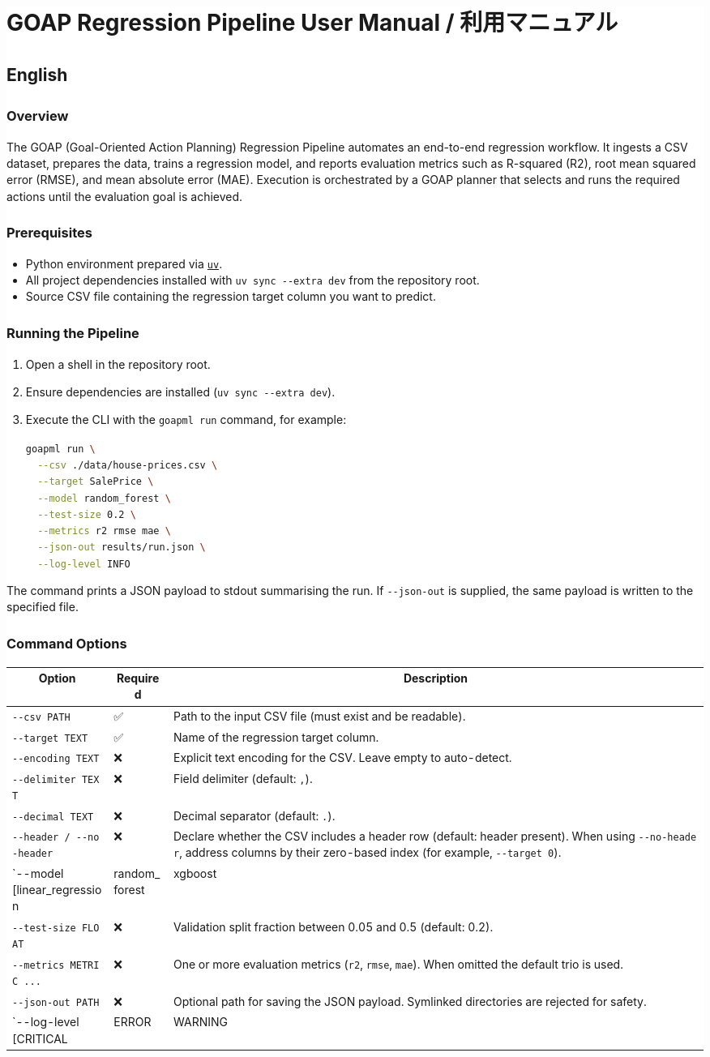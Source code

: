 # GOAP Regression Pipeline User Manual / 利用マニュアル

## English

### Overview
The GOAP (Goal-Oriented Action Planning) Regression Pipeline automates an end-to-end regression workflow. It ingests a CSV dataset, prepares the data, trains a regression model, and reports evaluation metrics such as R-squared (R2), root mean squared error (RMSE), and mean absolute error (MAE). Execution is orchestrated by a GOAP planner that selects and runs the required actions until the evaluation goal is achieved.

### Prerequisites
- Python environment prepared via [`uv`](https://github.com/astral-sh/uv).
- All project dependencies installed with `uv sync --extra dev` from the repository root.
- Source CSV file containing the regression target column you want to predict.

### Running the Pipeline
1. Open a shell in the repository root.
2. Ensure dependencies are installed (`uv sync --extra dev`).
3. Execute the CLI with the `goapml run` command, for example:

   ```bash
   goapml run \
     --csv ./data/house-prices.csv \
     --target SalePrice \
     --model random_forest \
     --test-size 0.2 \
     --metrics r2 rmse mae \
     --json-out results/run.json \
     --log-level INFO
   ```

The command prints a JSON payload to stdout summarising the run. If `--json-out` is supplied, the same payload is written to the specified file.

### Command Options
| Option | Required | Description |
| --- | --- | --- |
| `--csv PATH` | ✅ | Path to the input CSV file (must exist and be readable). |
| `--target TEXT` | ✅ | Name of the regression target column. |
| `--encoding TEXT` | ❌ | Explicit text encoding for the CSV. Leave empty to auto-detect. |
| `--delimiter TEXT` | ❌ | Field delimiter (default: `,`). |
| `--decimal TEXT` | ❌ | Decimal separator (default: `.`). |
| `--header / --no-header` | ❌ | Declare whether the CSV includes a header row (default: header present). When using `--no-header`, address columns by their zero-based index (for example, `--target 0`). |
| `--model [linear_regression|random_forest|xgboost|...]` | ❌ | Regression algorithm to train (default: linear regression). |
| `--test-size FLOAT` | ❌ | Validation split fraction between 0.05 and 0.5 (default: 0.2). |
| `--metrics METRIC ...` | ❌ | One or more evaluation metrics (`r2`, `rmse`, `mae`). When omitted the default trio is used. |
| `--json-out PATH` | ❌ | Optional path for saving the JSON payload. Symlinked directories are rejected for safety. |
| `--log-level [CRITICAL|ERROR|WARNING|INFO|DEBUG]` | ❌ | Logging verbosity for the run (default: INFO). |
